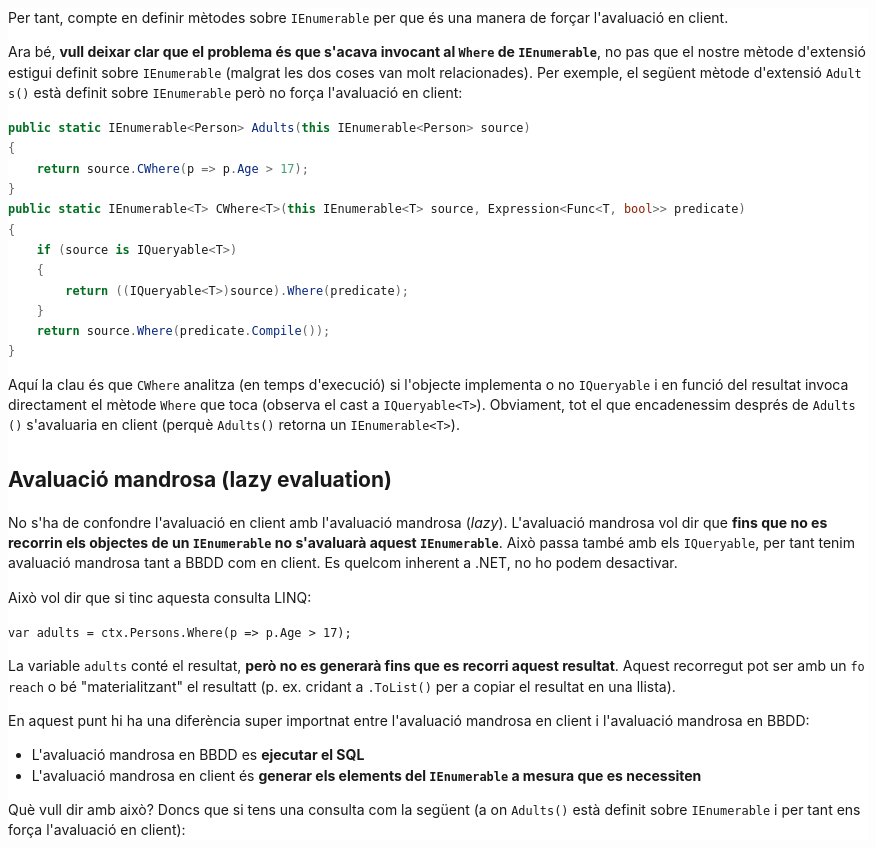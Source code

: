 Per tant, compte en definir mètodes sobre `IEnumerable` per que és una manera de forçar l'avaluació en client.

Ara bé, **vull deixar clar que el problema és que s'acava invocant al `Where` de `IEnumerable`**, no pas que el nostre mètode d'extensió estigui definit sobre `IEnumerable` (malgrat les dos coses van molt relacionades). Per exemple, el següent mètode d'extensió `Adults()` està definit sobre `IEnumerable` però no força l'avaluació en client:

```csharp
public static IEnumerable<Person> Adults(this IEnumerable<Person> source)
{
    return source.CWhere(p => p.Age > 17);
}
public static IEnumerable<T> CWhere<T>(this IEnumerable<T> source, Expression<Func<T, bool>> predicate)
{
    if (source is IQueryable<T>)
    {
        return ((IQueryable<T>)source).Where(predicate);
    }
    return source.Where(predicate.Compile());
}
```

Aquí la clau és que `CWhere` analitza (en temps d'execució) si l'objecte implementa o no `IQueryable` i en funció del resultat invoca directament el mètode `Where` que toca (observa el cast a `IQueryable<T>`). Obviament, tot el que encadenessim després de `Adults()` s'avaluaria en client (perquè `Adults()` retorna un `IEnumerable<T>`).

## Avaluació mandrosa (lazy evaluation)

No s'ha de confondre l'avaluació en client amb l'avaluació mandrosa (_lazy_). L'avaluació mandrosa vol dir que **fins que no es recorrin els objectes de un `IEnumerable` no s'avaluarà aquest `IEnumerable`**. Això passa també amb els `IQueryable`, per tant tenim avaluació mandrosa tant a BBDD com en client. Es quelcom inherent a .NET, no ho podem desactivar.

Això vol dir que si tinc aquesta consulta LINQ:

```chsarp
var adults = ctx.Persons.Where(p => p.Age > 17);
```

La variable `adults` conté el resultat, **però no es generarà fins que es recorri aquest resultat**. Aquest recorregut pot ser amb un `foreach` o bé "materialitzant" el resultatt (p. ex. cridant a `.ToList()` per a copiar el resultat en una llista).

En aquest punt hi ha una diferència super importnat entre l'avaluació mandrosa en client i l'avaluació mandrosa en BBDD:

* L'avaluació mandrosa en BBDD es **ejecutar el SQL**
* L'avaluació mandrosa en client és **generar els elements del `IEnumerable` a mesura que es necessiten**

Què vull dir amb això? Doncs que si tens una consulta com la següent (a on `Adults()` està definit sobre `IEnumerable` i per tant ens força l'avaluació en client):
